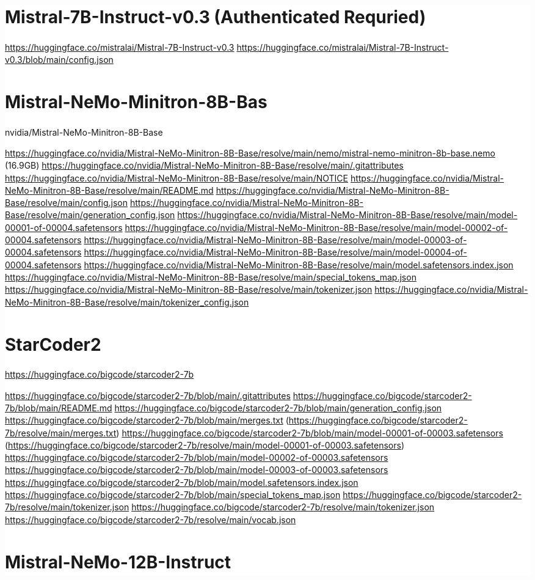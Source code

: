# Mistral-7B-Instruct-v0.3 (Authenticated Requried)

https://huggingface.co/mistralai/Mistral-7B-Instruct-v0.3
https://huggingface.co/mistralai/Mistral-7B-Instruct-v0.3/blob/main/config.json

# Mistral-NeMo-Minitron-8B-Bas

nvidia/Mistral-NeMo-Minitron-8B-Base

https://huggingface.co/nvidia/Mistral-NeMo-Minitron-8B-Base/resolve/main/nemo/mistral-nemo-minitron-8b-base.nemo (16.9GB)
https://huggingface.co/nvidia/Mistral-NeMo-Minitron-8B-Base/resolve/main/.gitattributes
https://huggingface.co/nvidia/Mistral-NeMo-Minitron-8B-Base/resolve/main/NOTICE
https://huggingface.co/nvidia/Mistral-NeMo-Minitron-8B-Base/resolve/main/README.md
https://huggingface.co/nvidia/Mistral-NeMo-Minitron-8B-Base/resolve/main/config.json
https://huggingface.co/nvidia/Mistral-NeMo-Minitron-8B-Base/resolve/main/generation_config.json
https://huggingface.co/nvidia/Mistral-NeMo-Minitron-8B-Base/resolve/main/model-00001-of-00004.safetensors
https://huggingface.co/nvidia/Mistral-NeMo-Minitron-8B-Base/resolve/main/model-00002-of-00004.safetensors
https://huggingface.co/nvidia/Mistral-NeMo-Minitron-8B-Base/resolve/main/model-00003-of-00004.safetensors
https://huggingface.co/nvidia/Mistral-NeMo-Minitron-8B-Base/resolve/main/model-00004-of-00004.safetensors
https://huggingface.co/nvidia/Mistral-NeMo-Minitron-8B-Base/resolve/main/model.safetensors.index.json
https://huggingface.co/nvidia/Mistral-NeMo-Minitron-8B-Base/resolve/main/special_tokens_map.json
https://huggingface.co/nvidia/Mistral-NeMo-Minitron-8B-Base/resolve/main/tokenizer.json
https://huggingface.co/nvidia/Mistral-NeMo-Minitron-8B-Base/resolve/main/tokenizer_config.json

# StarCoder2

https://huggingface.co/bigcode/starcoder2-7b

https://huggingface.co/bigcode/starcoder2-7b/blob/main/.gitattributes
https://huggingface.co/bigcode/starcoder2-7b/blob/main/README.md
https://huggingface.co/bigcode/starcoder2-7b/blob/main/generation_config.json
https://huggingface.co/bigcode/starcoder2-7b/blob/main/merges.txt (https://huggingface.co/bigcode/starcoder2-7b/resolve/main/merges.txt)
https://huggingface.co/bigcode/starcoder2-7b/blob/main/model-00001-of-00003.safetensors (https://huggingface.co/bigcode/starcoder2-7b/resolve/main/model-00001-of-00003.safetensors)
https://huggingface.co/bigcode/starcoder2-7b/blob/main/model-00002-of-00003.safetensors
https://huggingface.co/bigcode/starcoder2-7b/blob/main/model-00003-of-00003.safetensors
https://huggingface.co/bigcode/starcoder2-7b/blob/main/model.safetensors.index.json
https://huggingface.co/bigcode/starcoder2-7b/blob/main/special_tokens_map.json
https://huggingface.co/bigcode/starcoder2-7b/resolve/main/tokenizer.json
https://huggingface.co/bigcode/starcoder2-7b/resolve/main/tokenizer.json
https://huggingface.co/bigcode/starcoder2-7b/resolve/main/vocab.json

# Mistral-NeMo-12B-Instruct
